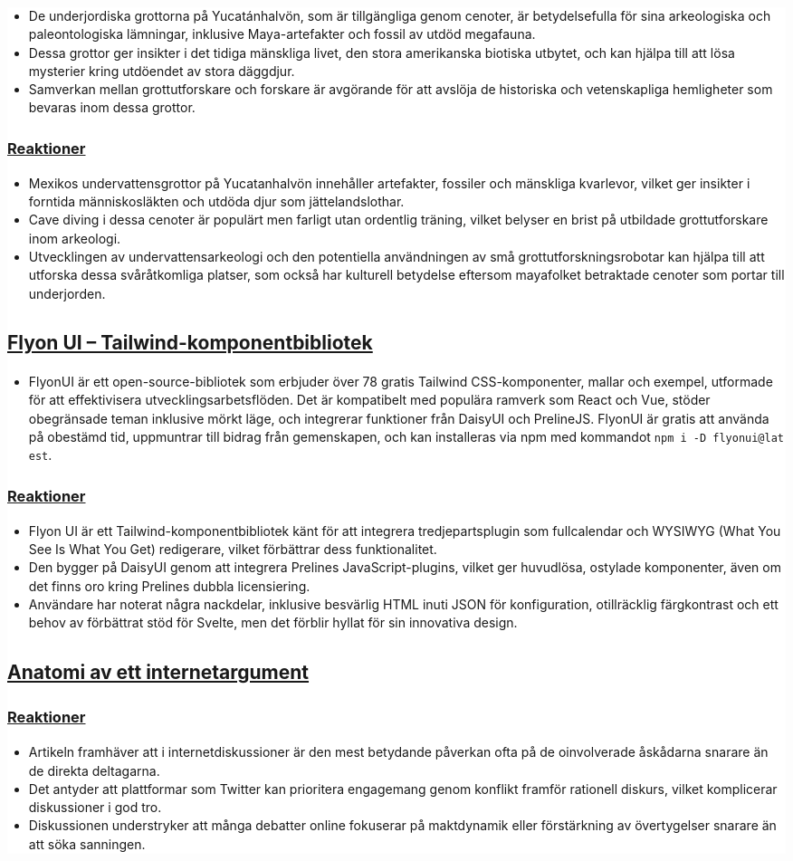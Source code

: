 - De underjordiska grottorna på Yucatánhalvön, som är tillgängliga genom cenoter, är betydelsefulla för sina arkeologiska och paleontologiska lämningar, inklusive Maya-artefakter och fossil av utdöd megafauna.
- Dessa grottor ger insikter i det tidiga mänskliga livet, den stora amerikanska biotiska utbytet, och kan hjälpa till att lösa mysterier kring utdöendet av stora däggdjur.
- Samverkan mellan grottutforskare och forskare är avgörande för att avslöja de historiska och vetenskapliga hemligheter som bevaras inom dessa grottor.

### [Reaktioner](https://news.ycombinator.com/item?id=41724747)

- Mexikos undervattensgrottor på Yucatanhalvön innehåller artefakter, fossiler och mänskliga kvarlevor, vilket ger insikter i forntida människosläkten och utdöda djur som jättelandslothar.
- Cave diving i dessa cenoter är populärt men farligt utan ordentlig träning, vilket belyser en brist på utbildade grottutforskare inom arkeologi.
- Utvecklingen av undervattensarkeologi och den potentiella användningen av små grottutforskningsrobotar kan hjälpa till att utforska dessa svåråtkomliga platser, som också har kulturell betydelse eftersom mayafolket betraktade cenoter som portar till underjorden.

## [Flyon UI – Tailwind-komponentbibliotek](https://flyonui.com/)

- FlyonUI är ett open-source-bibliotek som erbjuder över 78 gratis Tailwind CSS-komponenter, mallar och exempel, utformade för att effektivisera utvecklingsarbetsflöden. Det är kompatibelt med populära ramverk som React och Vue, stöder obegränsade teman inklusive mörkt läge, och integrerar funktioner från DaisyUI och PrelineJS. FlyonUI är gratis att använda på obestämd tid, uppmuntrar till bidrag från gemenskapen, och kan installeras via npm med kommandot `npm i -D flyonui@latest`.

### [Reaktioner](https://news.ycombinator.com/item?id=41727621)

- Flyon UI är ett Tailwind-komponentbibliotek känt för att integrera tredjepartsplugin som fullcalendar och WYSIWYG (What You See Is What You Get) redigerare, vilket förbättrar dess funktionalitet.
- Den bygger på DaisyUI genom att integrera Prelines JavaScript-plugins, vilket ger huvudlösa, ostylade komponenter, även om det finns oro kring Prelines dubbla licensiering.
- Användare har noterat några nackdelar, inklusive besvärlig HTML inuti JSON för konfiguration, otillräcklig färgkontrast och ett behov av förbättrat stöd för Svelte, men det förblir hyllat för sin innovativa design.

## [Anatomi av ett internetargument](https://defenderofthebasic.substack.com/p/anatomy-of-an-internet-argument)

### [Reaktioner](https://news.ycombinator.com/item?id=41724881)

- Artikeln framhäver att i internetdiskussioner är den mest betydande påverkan ofta på de oinvolverade åskådarna snarare än de direkta deltagarna.
- Det antyder att plattformar som Twitter kan prioritera engagemang genom konflikt framför rationell diskurs, vilket komplicerar diskussioner i god tro.
- Diskussionen understryker att många debatter online fokuserar på maktdynamik eller förstärkning av övertygelser snarare än att söka sanningen.
